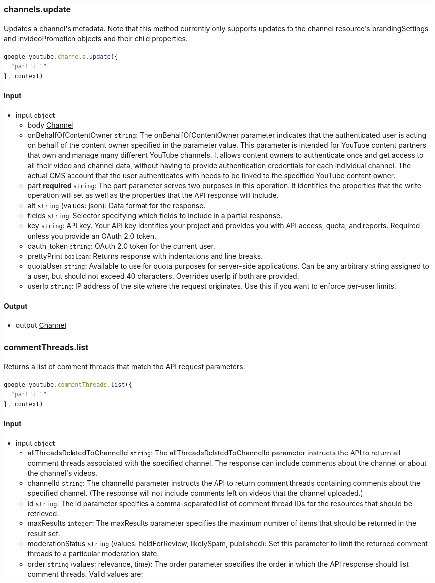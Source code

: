 ### channels.update
Updates a channel's metadata. Note that this method currently only supports updates to the channel resource's brandingSettings and invideoPromotion objects and their child properties.


```js
google_youtube.channels.update({
  "part": ""
}, context)
```

#### Input
* input `object`
  * body [Channel](#channel)
  * onBehalfOfContentOwner `string`: The onBehalfOfContentOwner parameter indicates that the authenticated user is acting on behalf of the content owner specified in the parameter value. This parameter is intended for YouTube content partners that own and manage many different YouTube channels. It allows content owners to authenticate once and get access to all their video and channel data, without having to provide authentication credentials for each individual channel. The actual CMS account that the user authenticates with needs to be linked to the specified YouTube content owner.
  * part **required** `string`: The part parameter serves two purposes in this operation. It identifies the properties that the write operation will set as well as the properties that the API response will include.
  * alt `string` (values: json): Data format for the response.
  * fields `string`: Selector specifying which fields to include in a partial response.
  * key `string`: API key. Your API key identifies your project and provides you with API access, quota, and reports. Required unless you provide an OAuth 2.0 token.
  * oauth_token `string`: OAuth 2.0 token for the current user.
  * prettyPrint `boolean`: Returns response with indentations and line breaks.
  * quotaUser `string`: Available to use for quota purposes for server-side applications. Can be any arbitrary string assigned to a user, but should not exceed 40 characters. Overrides userIp if both are provided.
  * userIp `string`: IP address of the site where the request originates. Use this if you want to enforce per-user limits.

#### Output
* output [Channel](#channel)

### commentThreads.list
Returns a list of comment threads that match the API request parameters.


```js
google_youtube.commentThreads.list({
  "part": ""
}, context)
```

#### Input
* input `object`
  * allThreadsRelatedToChannelId `string`: The allThreadsRelatedToChannelId parameter instructs the API to return all comment threads associated with the specified channel. The response can include comments about the channel or about the channel's videos.
  * channelId `string`: The channelId parameter instructs the API to return comment threads containing comments about the specified channel. (The response will not include comments left on videos that the channel uploaded.)
  * id `string`: The id parameter specifies a comma-separated list of comment thread IDs for the resources that should be retrieved.
  * maxResults `integer`: The maxResults parameter specifies the maximum number of items that should be returned in the result set.
  * moderationStatus `string` (values: heldForReview, likelySpam, published): Set this parameter to limit the returned comment threads to a particular moderation state.
  * order `string` (values: relevance, time): The order parameter specifies the order in which the API response should list comment threads. Valid values are: 